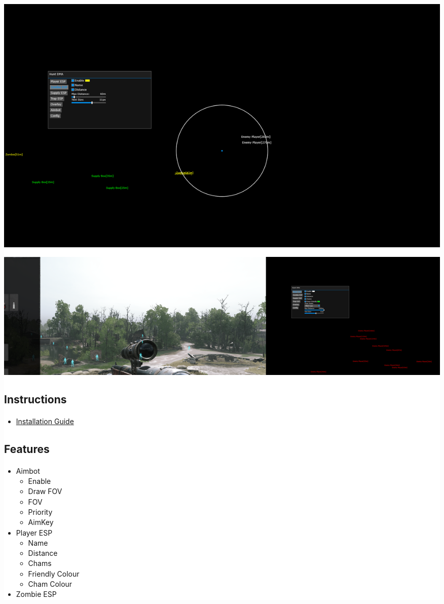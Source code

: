   <img src="Images/2.png"
    style="width: 100%;" />
</p>

<p align="Left">
  <img src="Images/4.png"
    style="width: 100%;" />
</p>

## Instructions
* [Installation Guide](./Instructions.md)

## Features
* Aimbot
  * Enable
  * Draw FOV
  * FOV
  * Priority
  * AimKey
* Player ESP
  * Name
  * Distance
  * Chams
  * Friendly Colour
  * Cham Colour
* Zombie ESP